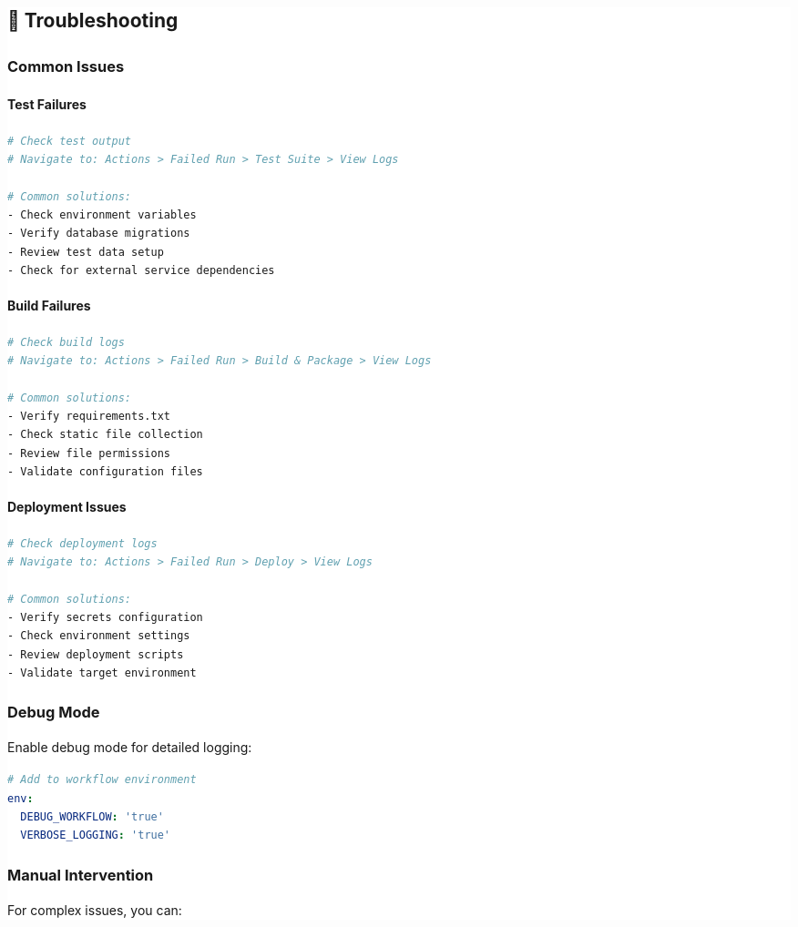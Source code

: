 ## 🚨 Troubleshooting

### Common Issues

#### Test Failures
```bash
# Check test output
# Navigate to: Actions > Failed Run > Test Suite > View Logs

# Common solutions:
- Check environment variables
- Verify database migrations
- Review test data setup
- Check for external service dependencies
```

#### Build Failures
```bash
# Check build logs
# Navigate to: Actions > Failed Run > Build & Package > View Logs

# Common solutions:
- Verify requirements.txt
- Check static file collection
- Review file permissions
- Validate configuration files
```

#### Deployment Issues
```bash
# Check deployment logs
# Navigate to: Actions > Failed Run > Deploy > View Logs

# Common solutions:
- Verify secrets configuration
- Check environment settings
- Review deployment scripts
- Validate target environment
```

### Debug Mode
Enable debug mode for detailed logging:

```yaml
# Add to workflow environment
env:
  DEBUG_WORKFLOW: 'true'
  VERBOSE_LOGGING: 'true'
```

### Manual Intervention
For complex issues, you can:
